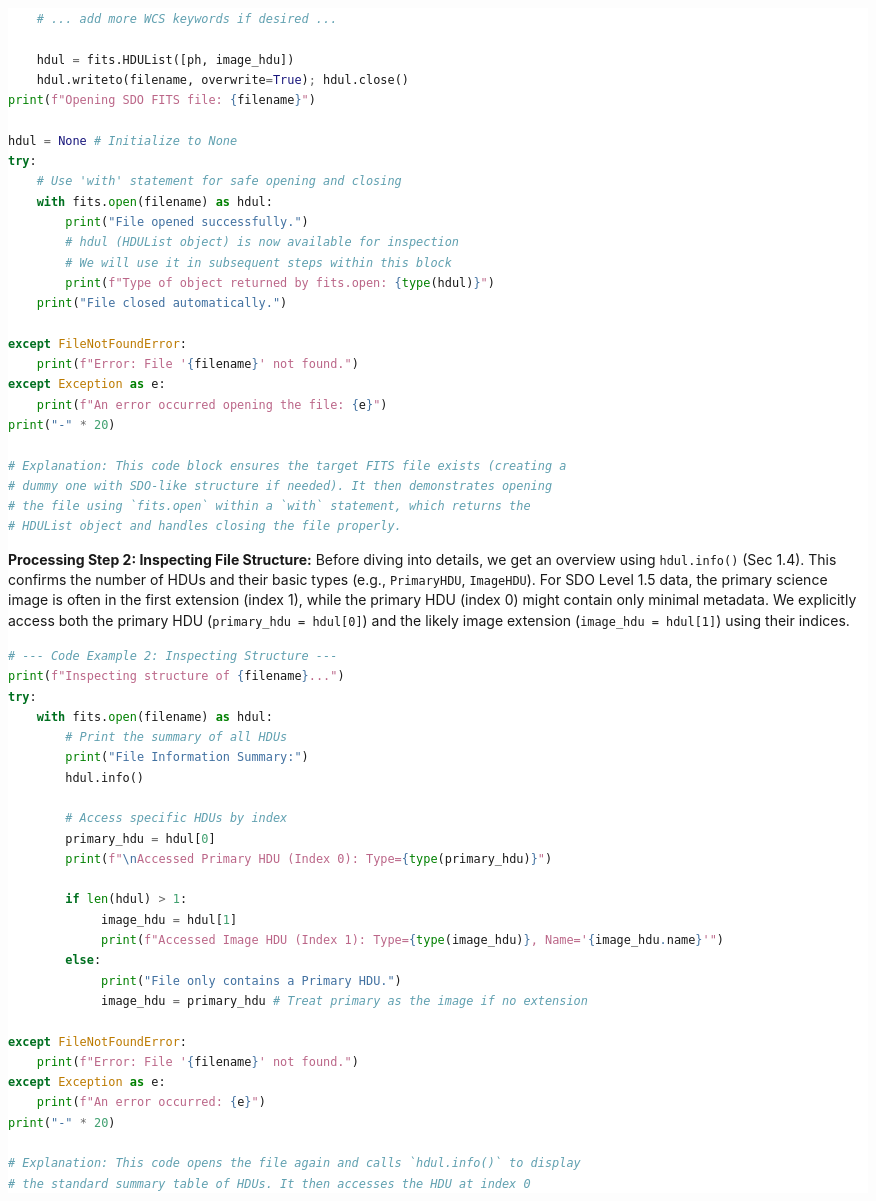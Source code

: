 ```python
    # ... add more WCS keywords if desired ...

    hdul = fits.HDUList([ph, image_hdu])
    hdul.writeto(filename, overwrite=True); hdul.close()
print(f"Opening SDO FITS file: {filename}")

hdul = None # Initialize to None
try:
    # Use 'with' statement for safe opening and closing
    with fits.open(filename) as hdul: 
        print("File opened successfully.")
        # hdul (HDUList object) is now available for inspection
        # We will use it in subsequent steps within this block
        print(f"Type of object returned by fits.open: {type(hdul)}")
    print("File closed automatically.")
    
except FileNotFoundError:
    print(f"Error: File '{filename}' not found.")
except Exception as e:
    print(f"An error occurred opening the file: {e}")
print("-" * 20)

# Explanation: This code block ensures the target FITS file exists (creating a 
# dummy one with SDO-like structure if needed). It then demonstrates opening 
# the file using `fits.open` within a `with` statement, which returns the 
# HDUList object and handles closing the file properly.
```

**Processing Step 2: Inspecting File Structure:** Before diving into details, we get an overview using `hdul.info()` (Sec 1.4). This confirms the number of HDUs and their basic types (e.g., `PrimaryHDU`, `ImageHDU`). For SDO Level 1.5 data, the primary science image is often in the first extension (index 1), while the primary HDU (index 0) might contain only minimal metadata. We explicitly access both the primary HDU (`primary_hdu = hdul[0]`) and the likely image extension (`image_hdu = hdul[1]`) using their indices.

```python
# --- Code Example 2: Inspecting Structure ---
print(f"Inspecting structure of {filename}...")
try:
    with fits.open(filename) as hdul:
        # Print the summary of all HDUs
        print("File Information Summary:")
        hdul.info()
        
        # Access specific HDUs by index
        primary_hdu = hdul[0]
        print(f"\nAccessed Primary HDU (Index 0): Type={type(primary_hdu)}")
        
        if len(hdul) > 1:
             image_hdu = hdul[1]
             print(f"Accessed Image HDU (Index 1): Type={type(image_hdu)}, Name='{image_hdu.name}'")
        else:
             print("File only contains a Primary HDU.")
             image_hdu = primary_hdu # Treat primary as the image if no extension
             
except FileNotFoundError:
    print(f"Error: File '{filename}' not found.")
except Exception as e:
    print(f"An error occurred: {e}")
print("-" * 20)

# Explanation: This code opens the file again and calls `hdul.info()` to display 
# the standard summary table of HDUs. It then accesses the HDU at index 0 
```